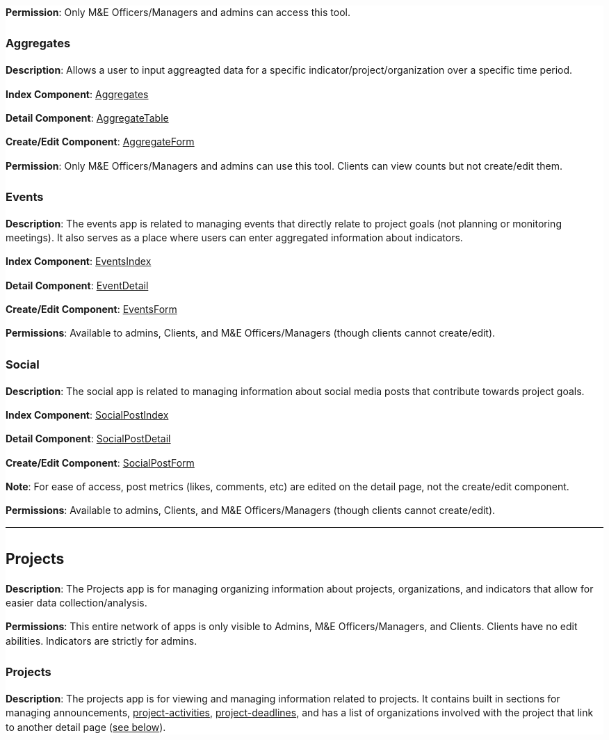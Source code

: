 **Permission**: Only M&E Officers/Managers and admins can access this tool.

### Aggregates
**Description**: Allows a user to input aggreagted data for a specific indicator/project/organization over a specific time period.

**Index Component**: [Aggregates](/src/components/aggregates/Aggregates.jsx)

**Detail Component**: [AggregateTable](/src/components/aggregates/AggregateTable.jsx)

**Create/Edit Component**: [AggregateForm](/src/components/aggregates/AggregateForm.jsx)

**Permission**: Only M&E Officers/Managers and admins can use this tool. Clients can view counts but not create/edit them.

### Events
**Description**: The events app is related to managing events that directly relate to project goals (not planning or monitoring meetings). It also serves as a place where users can enter aggregated information about indicators.

**Index Component**: [EventsIndex](/src/components/events/EventsIndex.jsx)

**Detail Component**: [EventDetail](/src/components/events/EventDetail.jsx)

**Create/Edit Component**: [EventsForm](/src/components/events/EventForm.jsx)

**Permissions**: Available to admins, Clients, and M&E Officers/Managers (though clients cannot create/edit). 

### Social
**Description**: The social app is related to managing information about social media posts that contribute towards project goals.

**Index Component**: [SocialPostIndex](/src/components/social/SocialPostsIndex.jsx)

**Detail Component**: [SocialPostDetail](/src/components/social/SocialPostDetail.jsx)

**Create/Edit Component**: [SocialPostForm](/src/components/social/SocialPostForm.jsx)

**Note**: For ease of access, post metrics (likes, comments, etc) are edited on the detail page, not the create/edit component. 

**Permissions**: Available to admins, Clients, and M&E Officers/Managers (though clients cannot create/edit).

---

## Projects
**Description**: The Projects app is for managing organizing information about projects, organizations, and indicators that allow for easier data collection/analysis. 

**Permissions**: This entire network of apps is only visible to Admins, M&E Officers/Managers, and Clients. Clients have no edit abilities. Indicators are strictly for admins.

### Projects
**Description**: The projects app is for viewing and managing information related to projects. It contains built in sections for managing announcements, [project-activities](#project-activities), [project-deadlines](#project-deadlines), and has a list of organizations involved with the project that link to another detail page ([see below](#project-organization)).
